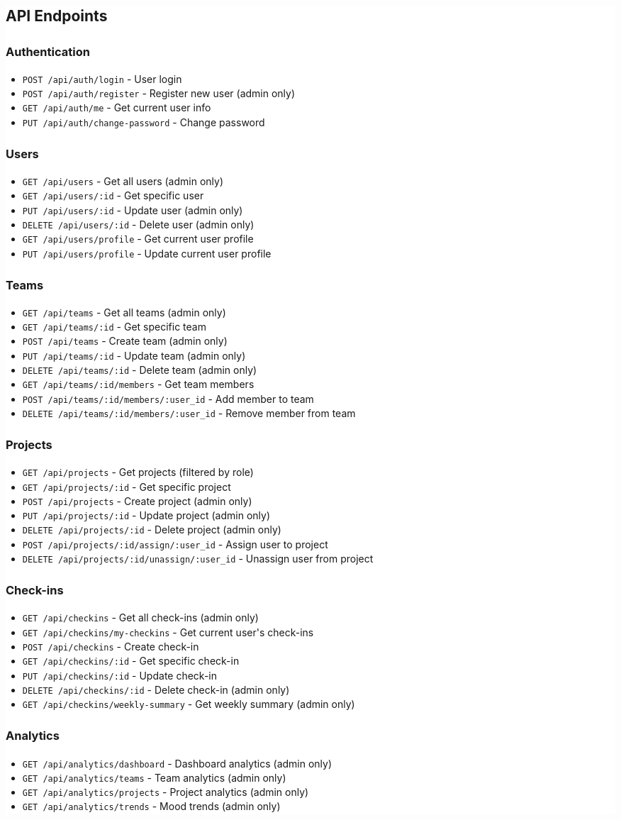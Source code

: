 ## API Endpoints

### Authentication
- `POST /api/auth/login` - User login
- `POST /api/auth/register` - Register new user (admin only)
- `GET /api/auth/me` - Get current user info
- `PUT /api/auth/change-password` - Change password

### Users
- `GET /api/users` - Get all users (admin only)
- `GET /api/users/:id` - Get specific user
- `PUT /api/users/:id` - Update user (admin only)
- `DELETE /api/users/:id` - Delete user (admin only)
- `GET /api/users/profile` - Get current user profile
- `PUT /api/users/profile` - Update current user profile

### Teams
- `GET /api/teams` - Get all teams (admin only)
- `GET /api/teams/:id` - Get specific team
- `POST /api/teams` - Create team (admin only)
- `PUT /api/teams/:id` - Update team (admin only)
- `DELETE /api/teams/:id` - Delete team (admin only)
- `GET /api/teams/:id/members` - Get team members
- `POST /api/teams/:id/members/:user_id` - Add member to team
- `DELETE /api/teams/:id/members/:user_id` - Remove member from team

### Projects
- `GET /api/projects` - Get projects (filtered by role)
- `GET /api/projects/:id` - Get specific project
- `POST /api/projects` - Create project (admin only)
- `PUT /api/projects/:id` - Update project (admin only)
- `DELETE /api/projects/:id` - Delete project (admin only)
- `POST /api/projects/:id/assign/:user_id` - Assign user to project
- `DELETE /api/projects/:id/unassign/:user_id` - Unassign user from project

### Check-ins
- `GET /api/checkins` - Get all check-ins (admin only)
- `GET /api/checkins/my-checkins` - Get current user's check-ins
- `POST /api/checkins` - Create check-in
- `GET /api/checkins/:id` - Get specific check-in
- `PUT /api/checkins/:id` - Update check-in
- `DELETE /api/checkins/:id` - Delete check-in (admin only)
- `GET /api/checkins/weekly-summary` - Get weekly summary (admin only)

### Analytics
- `GET /api/analytics/dashboard` - Dashboard analytics (admin only)
- `GET /api/analytics/teams` - Team analytics (admin only)
- `GET /api/analytics/projects` - Project analytics (admin only)
- `GET /api/analytics/trends` - Mood trends (admin only)
